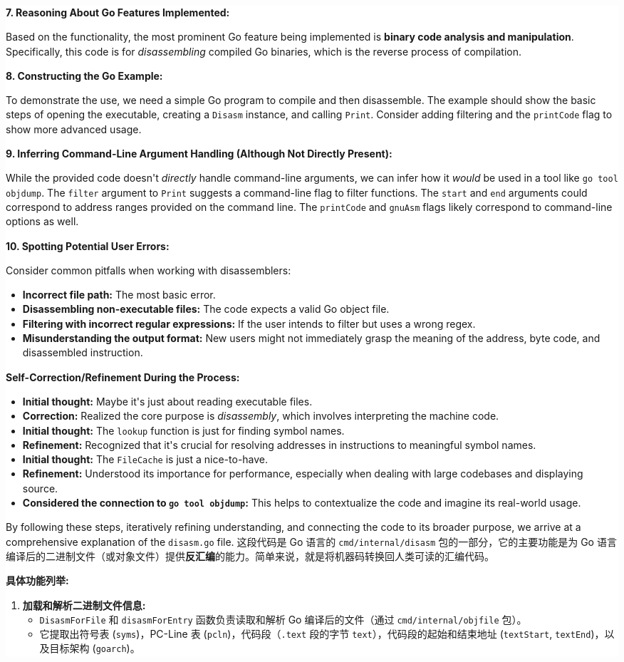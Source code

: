 **7. Reasoning About Go Features Implemented:**

Based on the functionality, the most prominent Go feature being implemented is **binary code analysis and manipulation**. Specifically, this code is for *disassembling* compiled Go binaries, which is the reverse process of compilation.

**8. Constructing the Go Example:**

To demonstrate the use, we need a simple Go program to compile and then disassemble. The example should show the basic steps of opening the executable, creating a `Disasm` instance, and calling `Print`. Consider adding filtering and the `printCode` flag to show more advanced usage.

**9. Inferring Command-Line Argument Handling (Although Not Directly Present):**

While the provided code doesn't *directly* handle command-line arguments, we can infer how it *would* be used in a tool like `go tool objdump`. The `filter` argument to `Print` suggests a command-line flag to filter functions. The `start` and `end` arguments could correspond to address ranges provided on the command line. The `printCode` and `gnuAsm` flags likely correspond to command-line options as well.

**10. Spotting Potential User Errors:**

Consider common pitfalls when working with disassemblers:

* **Incorrect file path:**  The most basic error.
* **Disassembling non-executable files:**  The code expects a valid Go object file.
* **Filtering with incorrect regular expressions:** If the user intends to filter but uses a wrong regex.
* **Misunderstanding the output format:**  New users might not immediately grasp the meaning of the address, byte code, and disassembled instruction.

**Self-Correction/Refinement During the Process:**

* **Initial thought:**  Maybe it's just about reading executable files.
* **Correction:** Realized the core purpose is *disassembly*, which involves interpreting the machine code.
* **Initial thought:**  The `lookup` function is just for finding symbol names.
* **Refinement:**  Recognized that it's crucial for resolving addresses in instructions to meaningful symbol names.
* **Initial thought:**  The `FileCache` is just a nice-to-have.
* **Refinement:** Understood its importance for performance, especially when dealing with large codebases and displaying source.
* **Considered the connection to `go tool objdump`:**  This helps to contextualize the code and imagine its real-world usage.

By following these steps, iteratively refining understanding, and connecting the code to its broader purpose, we arrive at a comprehensive explanation of the `disasm.go` file.
这段代码是 Go 语言的 `cmd/internal/disasm` 包的一部分，它的主要功能是为 Go 语言编译后的二进制文件（或对象文件）提供**反汇编**的能力。简单来说，就是将机器码转换回人类可读的汇编代码。

**具体功能列举:**

1. **加载和解析二进制文件信息:**
   - `DisasmForFile` 和 `disasmForEntry` 函数负责读取和解析 Go 编译后的文件（通过 `cmd/internal/objfile` 包）。
   - 它提取出符号表 (`syms`)，PC-Line 表 (`pcln`)，代码段（`.text` 段的字节 `text`），代码段的起始和结束地址 (`textStart`, `textEnd`)，以及目标架构 (`goarch`)。
